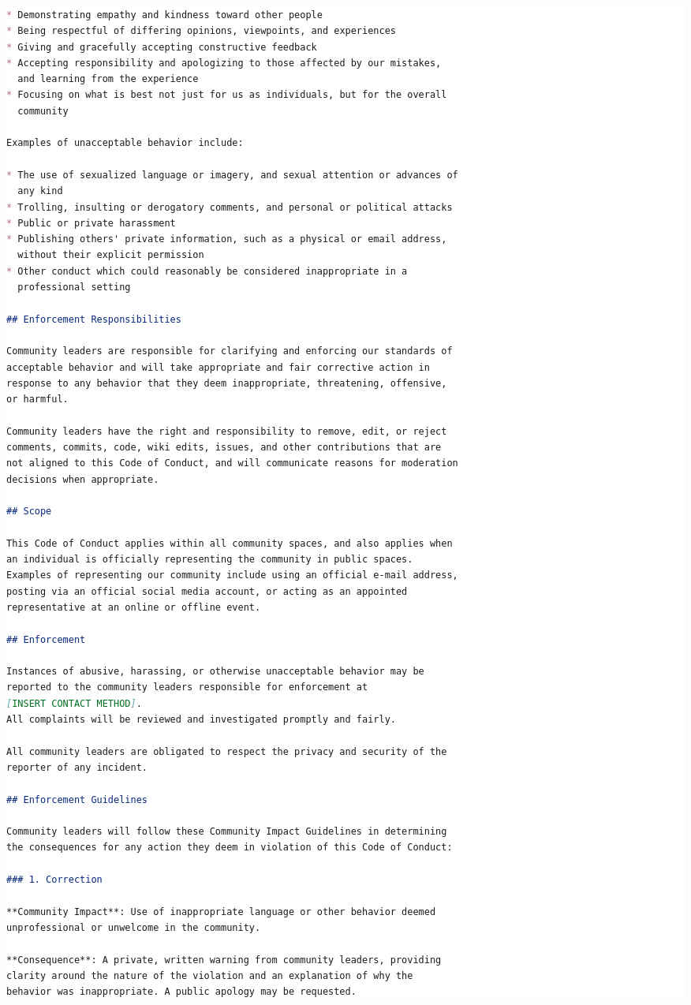 ```md
* Demonstrating empathy and kindness toward other people
* Being respectful of differing opinions, viewpoints, and experiences
* Giving and gracefully accepting constructive feedback
* Accepting responsibility and apologizing to those affected by our mistakes,
  and learning from the experience
* Focusing on what is best not just for us as individuals, but for the overall
  community

Examples of unacceptable behavior include:

* The use of sexualized language or imagery, and sexual attention or advances of
  any kind
* Trolling, insulting or derogatory comments, and personal or political attacks
* Public or private harassment
* Publishing others' private information, such as a physical or email address,
  without their explicit permission
* Other conduct which could reasonably be considered inappropriate in a
  professional setting

## Enforcement Responsibilities

Community leaders are responsible for clarifying and enforcing our standards of
acceptable behavior and will take appropriate and fair corrective action in
response to any behavior that they deem inappropriate, threatening, offensive,
or harmful.

Community leaders have the right and responsibility to remove, edit, or reject
comments, commits, code, wiki edits, issues, and other contributions that are
not aligned to this Code of Conduct, and will communicate reasons for moderation
decisions when appropriate.

## Scope

This Code of Conduct applies within all community spaces, and also applies when
an individual is officially representing the community in public spaces.
Examples of representing our community include using an official e-mail address,
posting via an official social media account, or acting as an appointed
representative at an online or offline event.

## Enforcement

Instances of abusive, harassing, or otherwise unacceptable behavior may be
reported to the community leaders responsible for enforcement at
[INSERT CONTACT METHOD].
All complaints will be reviewed and investigated promptly and fairly.

All community leaders are obligated to respect the privacy and security of the
reporter of any incident.

## Enforcement Guidelines

Community leaders will follow these Community Impact Guidelines in determining
the consequences for any action they deem in violation of this Code of Conduct:

### 1. Correction

**Community Impact**: Use of inappropriate language or other behavior deemed
unprofessional or unwelcome in the community.

**Consequence**: A private, written warning from community leaders, providing
clarity around the nature of the violation and an explanation of why the
behavior was inappropriate. A public apology may be requested.

```

[homepage]: https://www.contributor-covenant.org
[v2.1]: https://www.contributor-covenant.org/version/2/1/code_of_conduct.html
[Mozilla CoC]: https://github.com/mozilla/diversity
[FAQ]: https://www.contributor-covenant.org/faq
[translations]: https://www.contributor-covenant.org/translations
[^1]: 译注：Repository，也可称为“仓库”或“库”， GitHub 的官方文档中也经常混用，“储存库”的含义会更符合。然而为了行文方便，本文也会多次使用“库”来指代。
[^2]: 翻译来源于[此](https://docs.github.com/zh/communities/setting-up-your-project-for-healthy-contributions/creating-a-default-community-health-file)
[^3]: 原文为 already in the .github directory ，我认为直接放在文中不合理，故修改。请注意！后文同样预设你已知要将文件放在同名库的 `.github` 目录下！